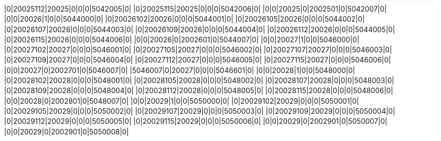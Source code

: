 |0|20025112|20025|0|0|0|5042005|0|
|0|20025115|20025|0|0|0|5042006|0|
|0|0|20025|0|2002501|0|5042007|0|
|0|0|20026|1|0|0|5044000|0|
|0|20026102|20026|0|0|0|5044001|0|
|0|20026105|20026|0|0|0|5044002|0|
|0|20026107|20026|0|0|0|5044003|0|
|0|20026109|20026|0|0|0|5044004|0|
|0|20026112|20026|0|0|0|5044005|0|
|0|20026115|20026|0|0|0|5044006|0|
|0|0|20026|0|2002601|0|5044007|0|
|0|0|20027|1|0|0|5046000|0|
|0|20027102|20027|0|0|0|5046001|0|
|0|20027105|20027|0|0|0|5046002|0|
|0|20027107|20027|0|0|0|5046003|0|
|0|20027109|20027|0|0|0|5046004|0|
|0|20027112|20027|0|0|0|5046005|0|
|0|20027115|20027|0|0|0|5046006|0|
|0|0|20027|0|2002701|0|5046007|0|
|5046007|0|20027|0|0|0|5046601|0|
|0|0|20028|1|0|0|5048000|0|
|0|20028102|20028|0|0|0|5048001|0|
|0|20028105|20028|0|0|0|5048002|0|
|0|20028107|20028|0|0|0|5048003|0|
|0|20028109|20028|0|0|0|5048004|0|
|0|20028112|20028|0|0|0|5048005|0|
|0|20028115|20028|0|0|0|5048006|0|
|0|0|20028|0|2002801|0|5048007|0|
|0|0|20029|1|0|0|5050000|0|
|0|20029102|20029|0|0|0|5050001|0|
|0|20029105|20029|0|0|0|5050002|0|
|0|20029107|20029|0|0|0|5050003|0|
|0|20029109|20029|0|0|0|5050004|0|
|0|20029112|20029|0|0|0|5050005|0|
|0|20029115|20029|0|0|0|5050006|0|
|0|0|20029|0|2002901|0|5050007|0|
|0|0|20029|0|2002901|0|5050008|0|